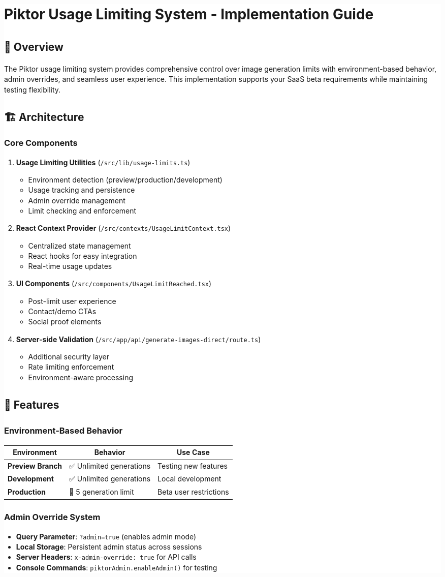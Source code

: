 # Piktor Usage Limiting System - Implementation Guide

## 🎯 Overview

The Piktor usage limiting system provides comprehensive control over image generation limits with environment-based behavior, admin overrides, and seamless user experience. This implementation supports your SaaS beta requirements while maintaining testing flexibility.

## 🏗️ Architecture

### Core Components

1. **Usage Limiting Utilities** (`/src/lib/usage-limits.ts`)
   - Environment detection (preview/production/development)
   - Usage tracking and persistence
   - Admin override management
   - Limit checking and enforcement

2. **React Context Provider** (`/src/contexts/UsageLimitContext.tsx`)
   - Centralized state management
   - React hooks for easy integration
   - Real-time usage updates

3. **UI Components** (`/src/components/UsageLimitReached.tsx`)
   - Post-limit user experience
   - Contact/demo CTAs
   - Social proof elements

4. **Server-side Validation** (`/src/app/api/generate-images-direct/route.ts`)
   - Additional security layer
   - Rate limiting enforcement
   - Environment-aware processing

## 🚀 Features

### Environment-Based Behavior

| Environment | Behavior | Use Case |
|-------------|----------|----------|
| **Preview Branch** | ✅ Unlimited generations | Testing new features |
| **Development** | ✅ Unlimited generations | Local development |
| **Production** | 🚫 5 generation limit | Beta user restrictions |

### Admin Override System

- **Query Parameter**: `?admin=true` (enables admin mode)
- **Local Storage**: Persistent admin status across sessions
- **Server Headers**: `x-admin-override: true` for API calls
- **Console Commands**: `piktorAdmin.enableAdmin()` for testing
